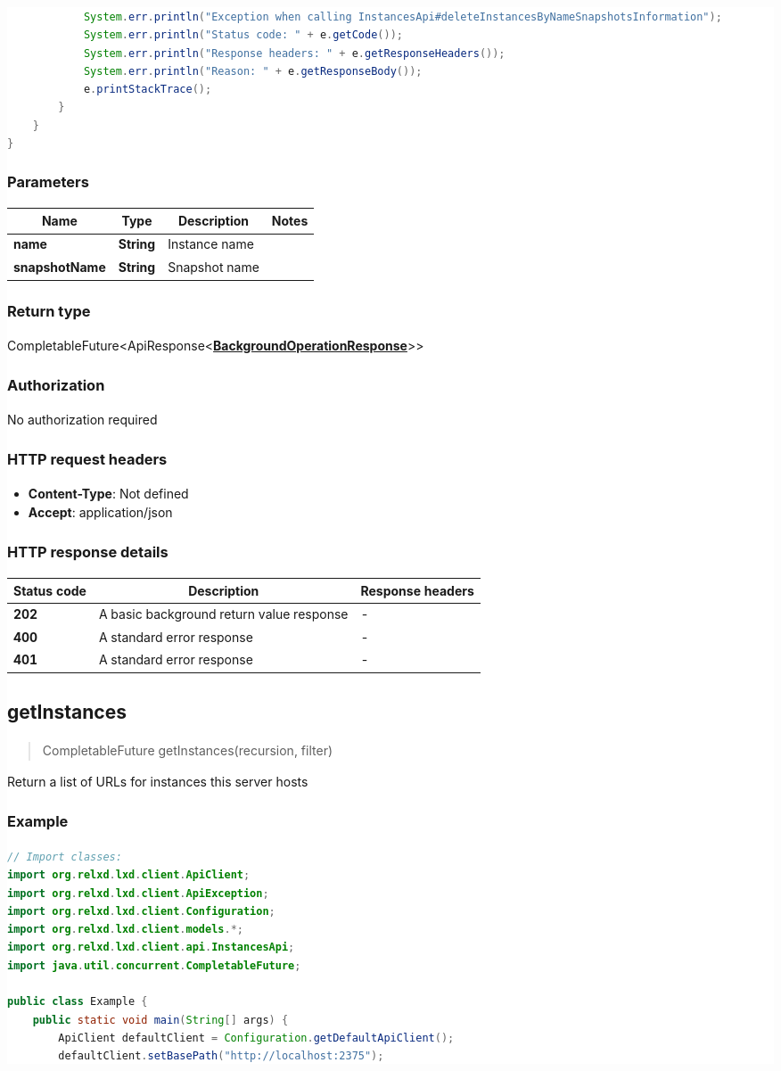```java
            System.err.println("Exception when calling InstancesApi#deleteInstancesByNameSnapshotsInformation");
            System.err.println("Status code: " + e.getCode());
            System.err.println("Response headers: " + e.getResponseHeaders());
            System.err.println("Reason: " + e.getResponseBody());
            e.printStackTrace();
        }
    }
}
```

### Parameters


Name | Type | Description  | Notes
------------- | ------------- | ------------- | -------------
 **name** | **String**| Instance name |
 **snapshotName** | **String**| Snapshot name |

### Return type

CompletableFuture<ApiResponse<[**BackgroundOperationResponse**](BackgroundOperationResponse.md)>>


### Authorization

No authorization required

### HTTP request headers

- **Content-Type**: Not defined
- **Accept**: application/json

### HTTP response details
| Status code | Description | Response headers |
|-------------|-------------|------------------|
| **202** | A basic background return value response |  -  |
| **400** | A standard error response |  -  |
| **401** | A standard error response |  -  |


## getInstances

> CompletableFuture<BackgroundOperationResponse> getInstances(recursion, filter)



Return a list of URLs for instances this server hosts

### Example

```java
// Import classes:
import org.relxd.lxd.client.ApiClient;
import org.relxd.lxd.client.ApiException;
import org.relxd.lxd.client.Configuration;
import org.relxd.lxd.client.models.*;
import org.relxd.lxd.client.api.InstancesApi;
import java.util.concurrent.CompletableFuture;

public class Example {
    public static void main(String[] args) {
        ApiClient defaultClient = Configuration.getDefaultApiClient();
        defaultClient.setBasePath("http://localhost:2375");
```